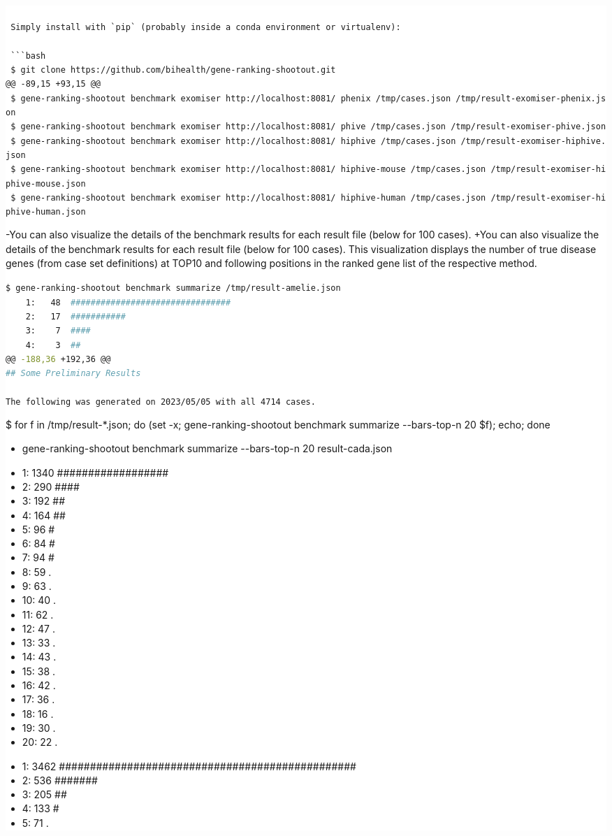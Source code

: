 ```
 
 Simply install with `pip` (probably inside a conda environment or virtualenv):
 
 ```bash
 $ git clone https://github.com/bihealth/gene-ranking-shootout.git
@@ -89,15 +93,15 @@
 $ gene-ranking-shootout benchmark exomiser http://localhost:8081/ phenix /tmp/cases.json /tmp/result-exomiser-phenix.json
 $ gene-ranking-shootout benchmark exomiser http://localhost:8081/ phive /tmp/cases.json /tmp/result-exomiser-phive.json
 $ gene-ranking-shootout benchmark exomiser http://localhost:8081/ hiphive /tmp/cases.json /tmp/result-exomiser-hiphive.json
 $ gene-ranking-shootout benchmark exomiser http://localhost:8081/ hiphive-mouse /tmp/cases.json /tmp/result-exomiser-hiphive-mouse.json
 $ gene-ranking-shootout benchmark exomiser http://localhost:8081/ hiphive-human /tmp/cases.json /tmp/result-exomiser-hiphive-human.json
 ```
 
-You can also visualize the details of the benchmark results for each result file (below for 100 cases).
+You can also visualize the details of the benchmark results for each result file (below for 100 cases). This visualization displays the number of true disease genes (from case set definitions) at TOP10 and following positions in the ranked gene list of the respective method.
 
 ```bash
 $ gene-ranking-shootout benchmark summarize /tmp/result-amelie.json
     1:   48  ################################
     2:   17  ###########
     3:    7  ####
     4:    3  ##
@@ -188,36 +192,36 @@
 ## Some Preliminary Results
 
 The following was generated on 2023/05/05 with all 4714 cases.
 
 ```
 $ for f in /tmp/result-*.json; do (set -x; gene-ranking-shootout benchmark summarize --bars-top-n 20 $f); echo; done
 + gene-ranking-shootout benchmark summarize --bars-top-n 20 result-cada.json
-    1: 1340  ##################
-    2:  290  ####
-    3:  192  ##
-    4:  164  ##
-    5:   96  #
-    6:   84  #
-    7:   94  #
-    8:   59  .
-    9:   63  .
-   10:   40  .
-   11:   62  .
-   12:   47  .
-   13:   33  .
-   14:   43  .
-   15:   38  .
-   16:   42  .
-   17:   36  .
-   18:   16  .
-   19:   30  .
-   20:   22  .
+    1: 3462  ################################################
+    2:  536  #######
+    3:  205  ##
+    4:  133  #
+    5:   71  .